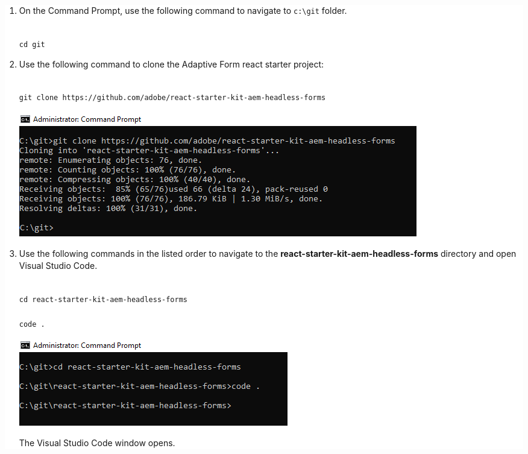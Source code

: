 
1.  On the Command Prompt, use the following command to navigate to `c:\git` folder. 

    ```Shell

    cd git

    ```

1.  Use the following command to clone the Adaptive Form react starter project:
    
    ```Shell
    
    git clone https://github.com/adobe/react-starter-kit-aem-headless-forms

    ```
    
    ![](/help/assets/screenshot2028117329.png)

1.  Use the following commands in the listed order to navigate to the **react-starter-kit-aem-headless-forms** directory and open Visual Studio Code.

    ```Shell
    
    cd react-starter-kit-aem-headless-forms

    code .

    ```
    
    ![](/help/assets/screenshot2028117529.png)
    

    The Visual Studio Code window opens.
